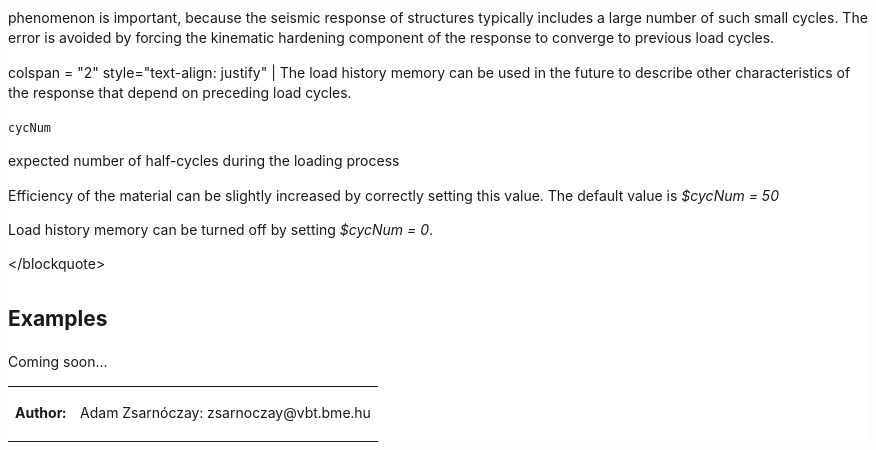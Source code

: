 phenomenon is important, because the seismic response of structures
typically includes a large number of such small cycles. The error is
avoided by forcing the kinematic hardening component of the response to
converge to previous load cycles.</p></td>
<td></td>
</tr>
<tr class="odd">
<td><p>colspan = "2" style="text-align: justify" | The load history
memory can be used in the future to describe other characteristics of
the response that depend on preceding load cycles.</p></td>
<td></td>
</tr>
<tr class="even">
<td></td>
<td></td>
</tr>
<tr class="odd">
<td><code class="parameter-table-variable">cycNum</code></td>
<td><p>expected number of half-cycles during the loading
process</p></td>
</tr>
<tr class="even">
<td></td>
<td><p>Efficiency of the material can be slightly increased by correctly
setting this value. The default value is <em>$cycNum = 50</em></p></td>
</tr>
<tr class="odd">
<td></td>
<td><p>Load history memory can be turned off by setting <em>$cycNum =
0</em>.</p></td>
</tr>
<tr class="even">
<td></td>
<td></td>
</tr>
</tbody>
</table>
<p>&lt;/blockquote&gt;</p>
<h2 id="examples">Examples</h2>
<p>Coming soon...</p>
<table>
<tbody>
<tr class="odd">
<td><p><strong>Author:</strong></p></td>
<td><p>Adam Zsarnóczay: zsarnoczay@vbt.bme.hu</p></td>
</tr>
</tbody>
</table>
